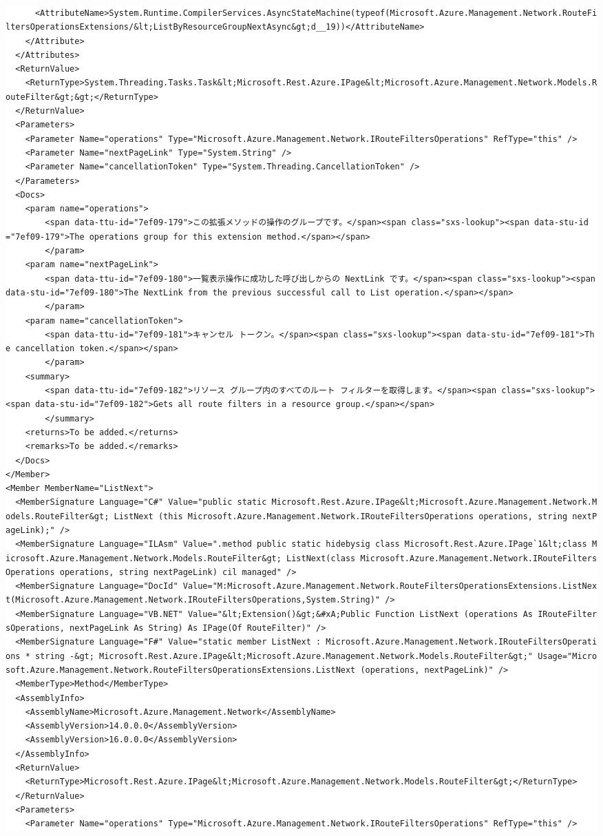           <AttributeName>System.Runtime.CompilerServices.AsyncStateMachine(typeof(Microsoft.Azure.Management.Network.RouteFiltersOperationsExtensions/&lt;ListByResourceGroupNextAsync&gt;d__19))</AttributeName>
        </Attribute>
      </Attributes>
      <ReturnValue>
        <ReturnType>System.Threading.Tasks.Task&lt;Microsoft.Rest.Azure.IPage&lt;Microsoft.Azure.Management.Network.Models.RouteFilter&gt;&gt;</ReturnType>
      </ReturnValue>
      <Parameters>
        <Parameter Name="operations" Type="Microsoft.Azure.Management.Network.IRouteFiltersOperations" RefType="this" />
        <Parameter Name="nextPageLink" Type="System.String" />
        <Parameter Name="cancellationToken" Type="System.Threading.CancellationToken" />
      </Parameters>
      <Docs>
        <param name="operations">
            <span data-ttu-id="7ef09-179">この拡張メソッドの操作のグループです。</span><span class="sxs-lookup"><span data-stu-id="7ef09-179">The operations group for this extension method.</span></span>
            </param>
        <param name="nextPageLink">
            <span data-ttu-id="7ef09-180">一覧表示操作に成功した呼び出しからの NextLink です。</span><span class="sxs-lookup"><span data-stu-id="7ef09-180">The NextLink from the previous successful call to List operation.</span></span>
            </param>
        <param name="cancellationToken">
            <span data-ttu-id="7ef09-181">キャンセル トークン。</span><span class="sxs-lookup"><span data-stu-id="7ef09-181">The cancellation token.</span></span>
            </param>
        <summary>
            <span data-ttu-id="7ef09-182">リソース グループ内のすべてのルート フィルターを取得します。</span><span class="sxs-lookup"><span data-stu-id="7ef09-182">Gets all route filters in a resource group.</span></span>
            </summary>
        <returns>To be added.</returns>
        <remarks>To be added.</remarks>
      </Docs>
    </Member>
    <Member MemberName="ListNext">
      <MemberSignature Language="C#" Value="public static Microsoft.Rest.Azure.IPage&lt;Microsoft.Azure.Management.Network.Models.RouteFilter&gt; ListNext (this Microsoft.Azure.Management.Network.IRouteFiltersOperations operations, string nextPageLink);" />
      <MemberSignature Language="ILAsm" Value=".method public static hidebysig class Microsoft.Rest.Azure.IPage`1&lt;class Microsoft.Azure.Management.Network.Models.RouteFilter&gt; ListNext(class Microsoft.Azure.Management.Network.IRouteFiltersOperations operations, string nextPageLink) cil managed" />
      <MemberSignature Language="DocId" Value="M:Microsoft.Azure.Management.Network.RouteFiltersOperationsExtensions.ListNext(Microsoft.Azure.Management.Network.IRouteFiltersOperations,System.String)" />
      <MemberSignature Language="VB.NET" Value="&lt;Extension()&gt;&#xA;Public Function ListNext (operations As IRouteFiltersOperations, nextPageLink As String) As IPage(Of RouteFilter)" />
      <MemberSignature Language="F#" Value="static member ListNext : Microsoft.Azure.Management.Network.IRouteFiltersOperations * string -&gt; Microsoft.Rest.Azure.IPage&lt;Microsoft.Azure.Management.Network.Models.RouteFilter&gt;" Usage="Microsoft.Azure.Management.Network.RouteFiltersOperationsExtensions.ListNext (operations, nextPageLink)" />
      <MemberType>Method</MemberType>
      <AssemblyInfo>
        <AssemblyName>Microsoft.Azure.Management.Network</AssemblyName>
        <AssemblyVersion>14.0.0.0</AssemblyVersion>
        <AssemblyVersion>16.0.0.0</AssemblyVersion>
      </AssemblyInfo>
      <ReturnValue>
        <ReturnType>Microsoft.Rest.Azure.IPage&lt;Microsoft.Azure.Management.Network.Models.RouteFilter&gt;</ReturnType>
      </ReturnValue>
      <Parameters>
        <Parameter Name="operations" Type="Microsoft.Azure.Management.Network.IRouteFiltersOperations" RefType="this" />